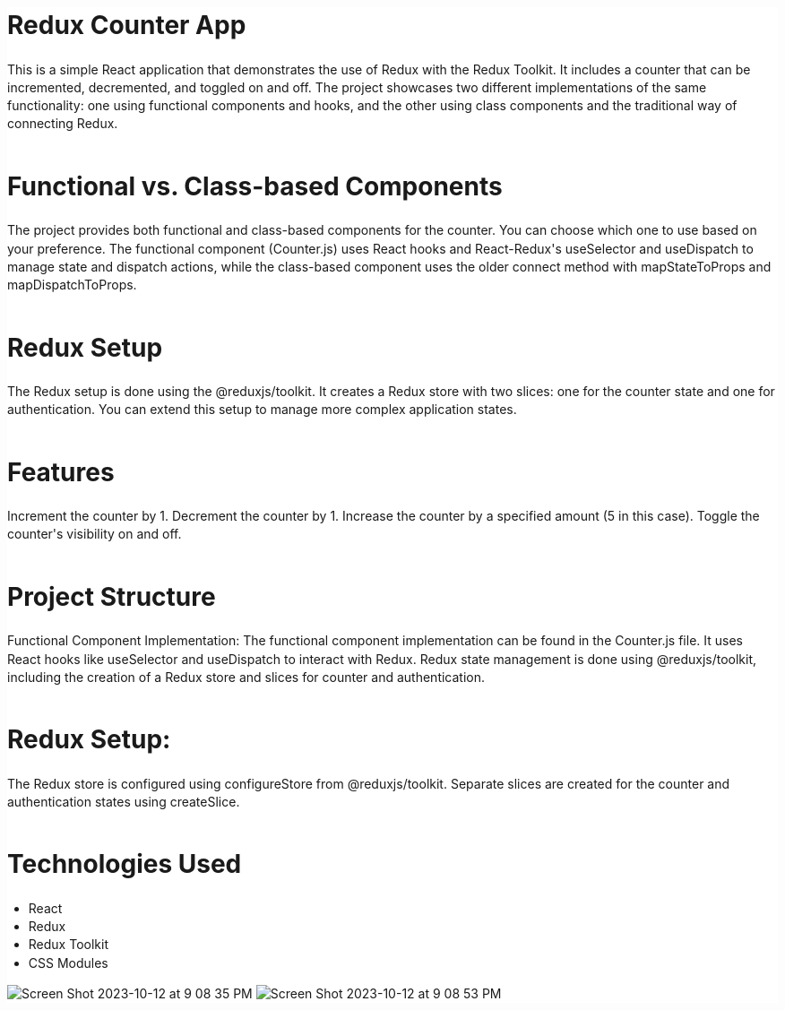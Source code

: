 # Redux Counter App
This is a simple React application that demonstrates the use of Redux with the Redux Toolkit. It includes a counter that can be incremented, decremented, and toggled on and off. The project showcases two different implementations of the same functionality: one using functional components and hooks, and the other using class components and the traditional way of connecting Redux.

# Functional vs. Class-based Components
The project provides both functional and class-based components for the counter. You can choose which one to use based on your preference. The functional component (Counter.js) uses React hooks and React-Redux's useSelector and useDispatch to manage state and dispatch actions, while the class-based component uses the older connect method with mapStateToProps and mapDispatchToProps.

# Redux Setup
The Redux setup is done using the @reduxjs/toolkit. It creates a Redux store with two slices: one for the counter state and one for authentication. You can extend this setup to manage more complex application states.

# Features
Increment the counter by 1.
Decrement the counter by 1.
Increase the counter by a specified amount (5 in this case).
Toggle the counter's visibility on and off.

# Project Structure

Functional Component Implementation:
The functional component implementation can be found in the Counter.js file.
It uses React hooks like useSelector and useDispatch to interact with Redux.
Redux state management is done using @reduxjs/toolkit, including the creation of a Redux store and slices for counter and authentication.

# Redux Setup:

The Redux store is configured using configureStore from @reduxjs/toolkit.
Separate slices are created for the counter and authentication states using createSlice.

# Technologies Used
- React
- Redux
- Redux Toolkit
- CSS Modules

<img width="1920" alt="Screen Shot 2023-10-12 at 9 08 35 PM" src="https://github.com/EmirPirija/redux-counter-with-auth/assets/118456820/84af04b8-ef50-42c0-ad17-b95542a9031e">
<img width="1920" alt="Screen Shot 2023-10-12 at 9 08 53 PM" src="https://github.com/EmirPirija/redux-counter-with-auth/assets/118456820/35d59634-477e-47f4-ae00-922715436ef3">
